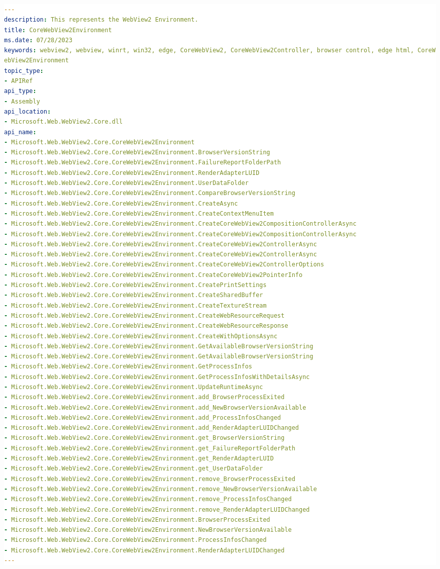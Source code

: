 ```yaml
---
description: This represents the WebView2 Environment.
title: CoreWebView2Environment
ms.date: 07/28/2023
keywords: webview2, webview, winrt, win32, edge, CoreWebView2, CoreWebView2Controller, browser control, edge html, CoreWebView2Environment
topic_type:
- APIRef
api_type:
- Assembly
api_location:
- Microsoft.Web.WebView2.Core.dll
api_name:
- Microsoft.Web.WebView2.Core.CoreWebView2Environment
- Microsoft.Web.WebView2.Core.CoreWebView2Environment.BrowserVersionString
- Microsoft.Web.WebView2.Core.CoreWebView2Environment.FailureReportFolderPath
- Microsoft.Web.WebView2.Core.CoreWebView2Environment.RenderAdapterLUID
- Microsoft.Web.WebView2.Core.CoreWebView2Environment.UserDataFolder
- Microsoft.Web.WebView2.Core.CoreWebView2Environment.CompareBrowserVersionString
- Microsoft.Web.WebView2.Core.CoreWebView2Environment.CreateAsync
- Microsoft.Web.WebView2.Core.CoreWebView2Environment.CreateContextMenuItem
- Microsoft.Web.WebView2.Core.CoreWebView2Environment.CreateCoreWebView2CompositionControllerAsync
- Microsoft.Web.WebView2.Core.CoreWebView2Environment.CreateCoreWebView2CompositionControllerAsync
- Microsoft.Web.WebView2.Core.CoreWebView2Environment.CreateCoreWebView2ControllerAsync
- Microsoft.Web.WebView2.Core.CoreWebView2Environment.CreateCoreWebView2ControllerAsync
- Microsoft.Web.WebView2.Core.CoreWebView2Environment.CreateCoreWebView2ControllerOptions
- Microsoft.Web.WebView2.Core.CoreWebView2Environment.CreateCoreWebView2PointerInfo
- Microsoft.Web.WebView2.Core.CoreWebView2Environment.CreatePrintSettings
- Microsoft.Web.WebView2.Core.CoreWebView2Environment.CreateSharedBuffer
- Microsoft.Web.WebView2.Core.CoreWebView2Environment.CreateTextureStream
- Microsoft.Web.WebView2.Core.CoreWebView2Environment.CreateWebResourceRequest
- Microsoft.Web.WebView2.Core.CoreWebView2Environment.CreateWebResourceResponse
- Microsoft.Web.WebView2.Core.CoreWebView2Environment.CreateWithOptionsAsync
- Microsoft.Web.WebView2.Core.CoreWebView2Environment.GetAvailableBrowserVersionString
- Microsoft.Web.WebView2.Core.CoreWebView2Environment.GetAvailableBrowserVersionString
- Microsoft.Web.WebView2.Core.CoreWebView2Environment.GetProcessInfos
- Microsoft.Web.WebView2.Core.CoreWebView2Environment.GetProcessInfosWithDetailsAsync
- Microsoft.Web.WebView2.Core.CoreWebView2Environment.UpdateRuntimeAsync
- Microsoft.Web.WebView2.Core.CoreWebView2Environment.add_BrowserProcessExited
- Microsoft.Web.WebView2.Core.CoreWebView2Environment.add_NewBrowserVersionAvailable
- Microsoft.Web.WebView2.Core.CoreWebView2Environment.add_ProcessInfosChanged
- Microsoft.Web.WebView2.Core.CoreWebView2Environment.add_RenderAdapterLUIDChanged
- Microsoft.Web.WebView2.Core.CoreWebView2Environment.get_BrowserVersionString
- Microsoft.Web.WebView2.Core.CoreWebView2Environment.get_FailureReportFolderPath
- Microsoft.Web.WebView2.Core.CoreWebView2Environment.get_RenderAdapterLUID
- Microsoft.Web.WebView2.Core.CoreWebView2Environment.get_UserDataFolder
- Microsoft.Web.WebView2.Core.CoreWebView2Environment.remove_BrowserProcessExited
- Microsoft.Web.WebView2.Core.CoreWebView2Environment.remove_NewBrowserVersionAvailable
- Microsoft.Web.WebView2.Core.CoreWebView2Environment.remove_ProcessInfosChanged
- Microsoft.Web.WebView2.Core.CoreWebView2Environment.remove_RenderAdapterLUIDChanged
- Microsoft.Web.WebView2.Core.CoreWebView2Environment.BrowserProcessExited
- Microsoft.Web.WebView2.Core.CoreWebView2Environment.NewBrowserVersionAvailable
- Microsoft.Web.WebView2.Core.CoreWebView2Environment.ProcessInfosChanged
- Microsoft.Web.WebView2.Core.CoreWebView2Environment.RenderAdapterLUIDChanged
---
```
